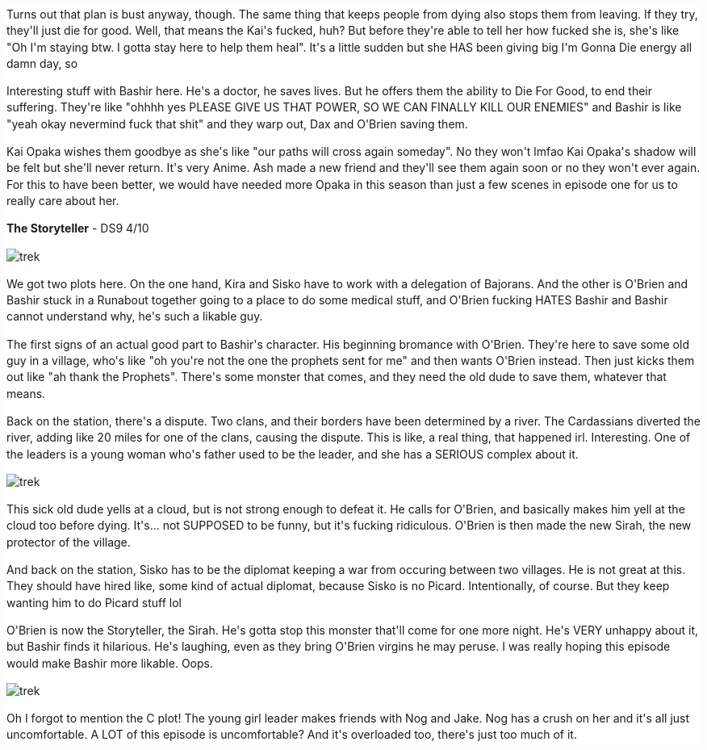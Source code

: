 Turns out that plan is bust anyway, though. The same thing that keeps people from dying also stops them from leaving. If they try, they'll just die for good. Well, that means the Kai's fucked, huh? But before they're able to tell her how fucked she is, she's like "Oh I'm staying btw. I gotta stay here to help them heal". It's a little sudden but she HAS been giving big I'm Gonna Die energy all damn day, so

Interesting stuff with Bashir here. He's a doctor, he saves lives. But he offers them the ability to Die For Good, to end their suffering. They're like "ohhhh yes PLEASE GIVE US THAT POWER, SO WE CAN FINALLY KILL OUR ENEMIES" and Bashir is like "yeah okay nevermind fuck that shit" and they warp out, Dax and O'Brien saving them.

Kai Opaka wishes them goodbye as she's like "our paths will cross again someday". No they won't lmfao Kai Opaka's shadow will be felt but she'll never return. It's very Anime. Ash made a new friend and they'll see them again soon or no they won't ever again. For this to have been better, we would have needed more Opaka in this season than just a few scenes in episode one for us to really care about her.

**The Storyteller** - DS9
4/10

<img src="https://imgur.com/VXJ0vir.png" alt="trek">

We got two plots here. On the one hand, Kira and Sisko have to work with a delegation of Bajorans. And the other is O'Brien and Bashir stuck in a Runabout together going to a place to do some medical stuff, and O'Brien fucking HATES Bashir and Bashir cannot understand why, he's such a likable guy.

The first signs of an actual good part to Bashir's character. His beginning bromance with O'Brien. They're here to save some old guy in a village, who's like "oh you're not the one the prophets sent for me" and then wants O'Brien instead. Then just kicks them out like "ah thank the Prophets". There's some monster that comes, and they need the old dude to save them, whatever that means.

Back on the station, there's a dispute. Two clans, and their borders have been determined by a river. The Cardassians diverted the river, adding like 20 miles for one of the clans, causing the dispute. This is like, a real thing, that happened irl. Interesting. One of the leaders is a young woman who's father used to be the leader, and she has a SERIOUS complex about it.

<img src="https://imgur.com/3bf1UHj.png" alt="trek">

This sick old dude yells at a cloud, but is not strong enough to defeat it. He calls for O'Brien, and basically makes him yell at the cloud too before dying. It's... not SUPPOSED to be funny, but it's fucking ridiculous. O'Brien is then made the new Sirah, the new protector of the village.

And back on the station, Sisko has to be the diplomat keeping a war from occuring between two villages. He is not great at this. They should have hired like, some kind of actual diplomat, because Sisko is no Picard. Intentionally, of course. But they keep wanting him to do Picard stuff lol

O'Brien is now the Storyteller, the Sirah. He's gotta stop this monster that'll come for one more night. He's VERY unhappy about it, but Bashir finds it hilarious. He's laughing, even as they bring O'Brien virgins he may peruse. I was really hoping this episode would make Bashir more likable. Oops.

<img src="https://imgur.com/VkKyoQz.png" alt="trek">

Oh I forgot to mention the C plot! The young girl leader makes friends with Nog and Jake. Nog has a crush on her and it's all just uncomfortable. A LOT of this episode is uncomfortable? And it's overloaded too, there's just too much of it.
